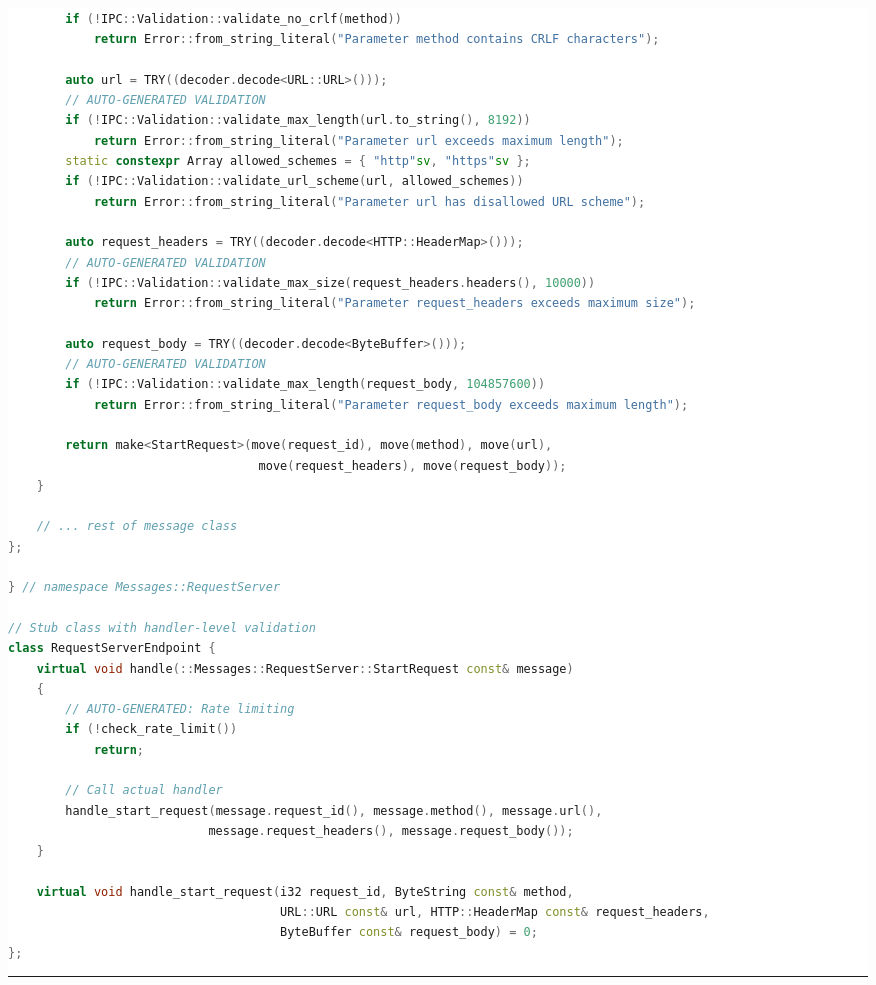 ```cpp
        if (!IPC::Validation::validate_no_crlf(method))
            return Error::from_string_literal("Parameter method contains CRLF characters");

        auto url = TRY((decoder.decode<URL::URL>()));
        // AUTO-GENERATED VALIDATION
        if (!IPC::Validation::validate_max_length(url.to_string(), 8192))
            return Error::from_string_literal("Parameter url exceeds maximum length");
        static constexpr Array allowed_schemes = { "http"sv, "https"sv };
        if (!IPC::Validation::validate_url_scheme(url, allowed_schemes))
            return Error::from_string_literal("Parameter url has disallowed URL scheme");

        auto request_headers = TRY((decoder.decode<HTTP::HeaderMap>()));
        // AUTO-GENERATED VALIDATION
        if (!IPC::Validation::validate_max_size(request_headers.headers(), 10000))
            return Error::from_string_literal("Parameter request_headers exceeds maximum size");

        auto request_body = TRY((decoder.decode<ByteBuffer>()));
        // AUTO-GENERATED VALIDATION
        if (!IPC::Validation::validate_max_length(request_body, 104857600))
            return Error::from_string_literal("Parameter request_body exceeds maximum length");

        return make<StartRequest>(move(request_id), move(method), move(url),
                                   move(request_headers), move(request_body));
    }

    // ... rest of message class
};

} // namespace Messages::RequestServer

// Stub class with handler-level validation
class RequestServerEndpoint {
    virtual void handle(::Messages::RequestServer::StartRequest const& message)
    {
        // AUTO-GENERATED: Rate limiting
        if (!check_rate_limit())
            return;

        // Call actual handler
        handle_start_request(message.request_id(), message.method(), message.url(),
                            message.request_headers(), message.request_body());
    }

    virtual void handle_start_request(i32 request_id, ByteString const& method,
                                      URL::URL const& url, HTTP::HeaderMap const& request_headers,
                                      ByteBuffer const& request_body) = 0;
};
```

---
